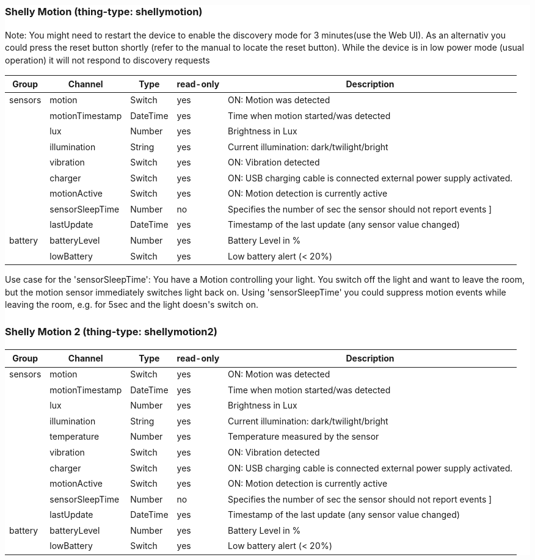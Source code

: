 ### Shelly Motion (thing-type: shellymotion)

Note: You might need to restart the device to enable the discovery mode for 3 minutes(use the Web UI). 
As an alternativ you could press the reset button shortly (refer to the manual to locate the reset button).
While the device is in low power mode (usual operation) it will not respond to discovery requests

|Group     |Channel        |Type     |read-only|Description                                                          |
|----------|---------------|---------|---------|---------------------------------------------------------------------|
|sensors   |motion         |Switch   |yes      |ON: Motion was detected                                              |
|          |motionTimestamp|DateTime |yes      |Time when motion started/was detected                                |
|          |lux            |Number   |yes      |Brightness in Lux                                                    |
|          |illumination   |String   |yes      |Current illumination: dark/twilight/bright                           |
|          |vibration      |Switch   |yes      |ON: Vibration detected                                               |
|          |charger        |Switch   |yes      |ON: USB charging cable is connected external power supply activated. |
|          |motionActive   |Switch   |yes      |ON: Motion detection is currently active                             |
|          |sensorSleepTime|Number   |no       |Specifies the number of sec the sensor should not report events      ]
|          |lastUpdate     |DateTime |yes      |Timestamp of the last update (any sensor value changed)              |
|battery   |batteryLevel   |Number   |yes      |Battery Level in %                                                   |
|          |lowBattery     |Switch   |yes      |Low battery alert (< 20%)                                            |

Use case for the 'sensorSleepTime': 
You have a Motion controlling your light. 
You switch off the light and want to leave the room, but the motion sensor immediately switches light back on.
Using 'sensorSleepTime' you could suppress motion events while leaving the room, e.g. for 5sec and the light doesn's switch on. 

### Shelly Motion 2 (thing-type: shellymotion2)

|Group     |Channel        |Type     |read-only|Description                                                          |
|----------|---------------|---------|---------|---------------------------------------------------------------------|
|sensors   |motion         |Switch   |yes      |ON: Motion was detected                                              |
|          |motionTimestamp|DateTime |yes      |Time when motion started/was detected                                |
|          |lux            |Number   |yes      |Brightness in Lux                                                    |
|          |illumination   |String   |yes      |Current illumination: dark/twilight/bright                           |
|          |temperature    |Number   |yes      |Temperature measured by the sensor                                   |
|          |vibration      |Switch   |yes      |ON: Vibration detected                                               |
|          |charger        |Switch   |yes      |ON: USB charging cable is connected external power supply activated. |
|          |motionActive   |Switch   |yes      |ON: Motion detection is currently active                             |
|          |sensorSleepTime|Number   |no       |Specifies the number of sec the sensor should not report events      ]
|          |lastUpdate     |DateTime |yes      |Timestamp of the last update (any sensor value changed)              |
|battery   |batteryLevel   |Number   |yes      |Battery Level in %                                                   |
|          |lowBattery     |Switch   |yes      |Low battery alert (< 20%)                                            |
